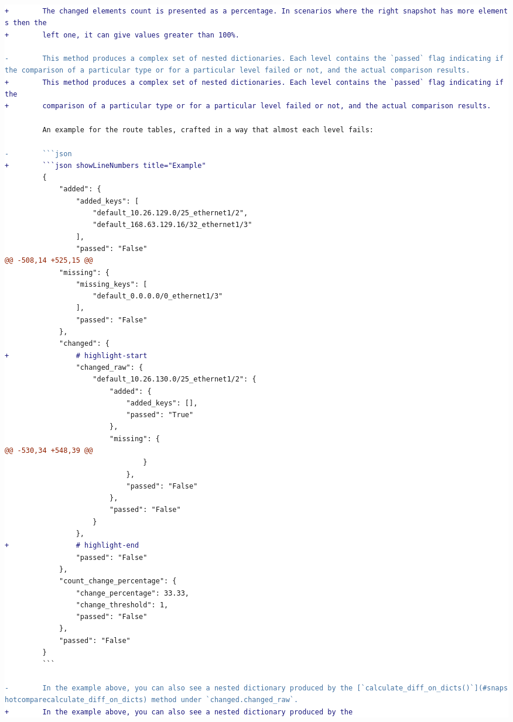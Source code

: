 ```diff
+        The changed elements count is presented as a percentage. In scenarios where the right snapshot has more elements then the
+        left one, it can give values greater than 100%.
 
-        This method produces a complex set of nested dictionaries. Each level contains the `passed` flag indicating if the comparison of a particular type or for a particular level failed or not, and the actual comparison results.
+        This method produces a complex set of nested dictionaries. Each level contains the `passed` flag indicating if the
+        comparison of a particular type or for a particular level failed or not, and the actual comparison results.
 
         An example for the route tables, crafted in a way that almost each level fails:
 
-        ```json
+        ```json showLineNumbers title="Example"
         {
             "added": {
                 "added_keys": [
                     "default_10.26.129.0/25_ethernet1/2",
                     "default_168.63.129.16/32_ethernet1/3"
                 ],
                 "passed": "False"
@@ -508,14 +525,15 @@
             "missing": {
                 "missing_keys": [
                     "default_0.0.0.0/0_ethernet1/3"
                 ],
                 "passed": "False"
             },
             "changed": {
+                # highlight-start
                 "changed_raw": {
                     "default_10.26.130.0/25_ethernet1/2": {
                         "added": {
                             "added_keys": [],
                             "passed": "True"
                         },
                         "missing": {
@@ -530,34 +548,39 @@
                                 }
                             },
                             "passed": "False"
                         },
                         "passed": "False"
                     }
                 },
+                # highlight-end
                 "passed": "False"
             },
             "count_change_percentage": {
                 "change_percentage": 33.33,
                 "change_threshold": 1,
                 "passed": "False"
             },
             "passed": "False"
         }
         ```
 
-        In the example above, you can also see a nested dictionary produced by the [`calculate_diff_on_dicts()`](#snapshotcomparecalculate_diff_on_dicts) method under `changed.changed_raw`.
+        In the example above, you can also see a nested dictionary produced by the
```
